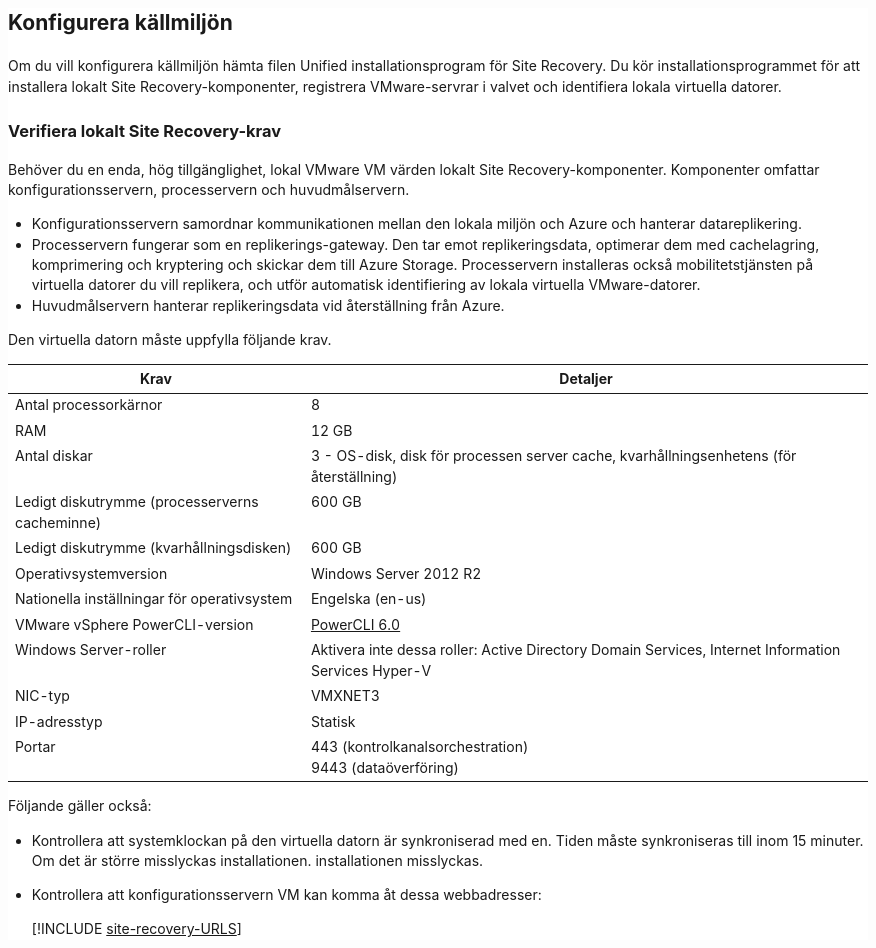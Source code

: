 ## <a name="set-up-the-source-environment"></a>Konfigurera källmiljön

Om du vill konfigurera källmiljön hämta filen Unified installationsprogram för Site Recovery. Du kör installationsprogrammet för att installera lokalt Site Recovery-komponenter, registrera VMware-servrar i valvet och identifiera lokala virtuella datorer.

### <a name="verify-on-premises-site-recovery-requirements"></a>Verifiera lokalt Site Recovery-krav

Behöver du en enda, hög tillgänglighet, lokal VMware VM värden lokalt Site Recovery-komponenter. Komponenter omfattar konfigurationsservern, processervern och huvudmålservern.

- Konfigurationsservern samordnar kommunikationen mellan den lokala miljön och Azure och hanterar datareplikering.
- Processervern fungerar som en replikerings-gateway. Den tar emot replikeringsdata, optimerar dem med cachelagring, komprimering och kryptering och skickar dem till Azure Storage. Processervern installeras också mobilitetstjänsten på virtuella datorer du vill replikera, och utför automatisk identifiering av lokala virtuella VMware-datorer.
- Huvudmålservern hanterar replikeringsdata vid återställning från Azure.

Den virtuella datorn måste uppfylla följande krav.

| **Krav** | **Detaljer** |
|-----------------|-------------|
| Antal processorkärnor| 8 |
| RAM | 12 GB |
| Antal diskar | 3 - OS-disk, disk för processen server cache, kvarhållningsenhetens (för återställning) |
| Ledigt diskutrymme (processerverns cacheminne) | 600 GB |
| Ledigt diskutrymme (kvarhållningsdisken) | 600 GB |
| Operativsystemversion | Windows Server 2012 R2 |
| Nationella inställningar för operativsystem | Engelska (en-us) |
| VMware vSphere PowerCLI-version | [PowerCLI 6.0](https://my.vmware.com/web/vmware/details?productId=491&downloadGroup=PCLI600R1 "PowerCLI 6.0") |
| Windows Server-roller | Aktivera inte dessa roller: Active Directory Domain Services, Internet Information Services Hyper-V |
| NIC-typ | VMXNET3 |
| IP-adresstyp | Statisk |
| Portar | 443 (kontrolkanalsorchestration)<br/>9443 (dataöverföring)|

Följande gäller också: 
- Kontrollera att systemklockan på den virtuella datorn är synkroniserad med en. Tiden måste synkroniseras till inom 15 minuter. Om det är större misslyckas installationen.
installationen misslyckas.
- Kontrollera att konfigurationsservern VM kan komma åt dessa webbadresser:

    [!INCLUDE [site-recovery-URLS](../../includes/site-recovery-URLS.md)]
    